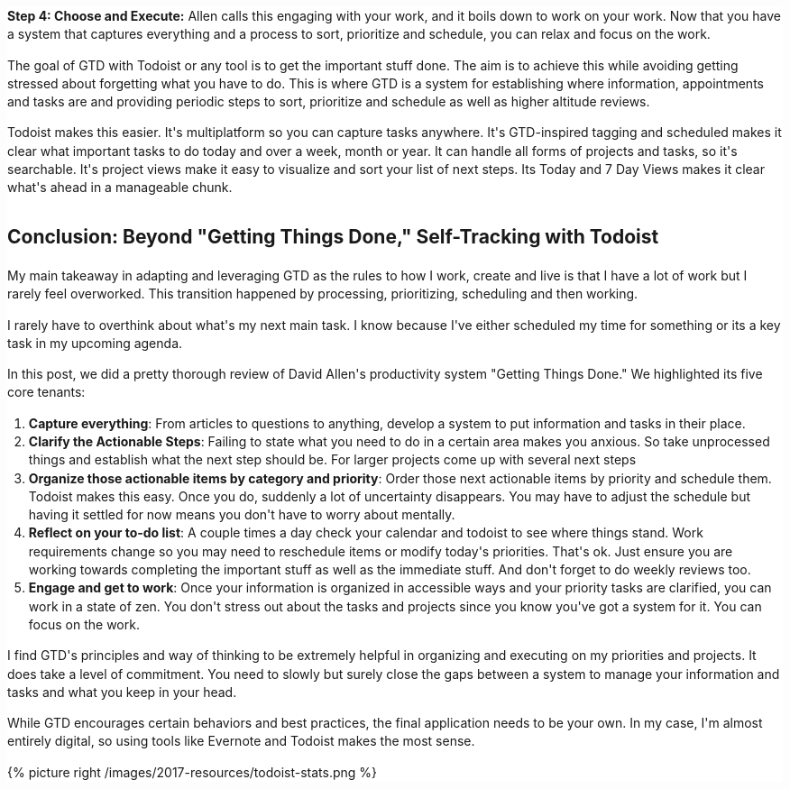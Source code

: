 **Step 4: Choose and Execute:** Allen calls this engaging with your work, and it boils down to work on your work. Now that you have a system that captures everything and a process to sort, prioritize and schedule, you can relax and focus on the work.

The goal of GTD with Todoist or any tool is to get the important stuff done. The aim is to achieve this while avoiding getting stressed about forgetting what you have to do. This is where GTD is a system for establishing where information, appointments and tasks are and providing periodic steps to sort, prioritize and schedule as well as higher altitude reviews.

Todoist makes this easier. It's multiplatform so you can capture tasks anywhere. It's GTD-inspired tagging and scheduled makes it clear what important tasks to do today and over a week, month or year. It can handle all forms of projects and tasks, so it's searchable. It's project views make it easy to visualize and sort your list of next steps. Its Today and 7 Day Views makes it clear what's ahead in a manageable chunk.

## Conclusion: Beyond "Getting Things Done," Self-Tracking with Todoist

My main takeaway in adapting and leveraging GTD as the rules to how I work, create and live is that I have a lot of work but I rarely feel overworked. This transition happened by processing, prioritizing, scheduling and then working.

I rarely have to overthink about what's my next main task. I know because I've either scheduled my time for something or its a key task in my upcoming agenda.

In this post, we did a pretty thorough review of David Allen's productivity system "Getting Things Done." We highlighted its five core tenants:

1. **Capture everything**: From articles to questions to anything, develop a system to put information and tasks in their place.
2. **Clarify the Actionable Steps**: Failing to state what you need to do in a certain area makes you anxious. So take unprocessed things and establish what the next step should be. For larger projects come up with several next steps
3. **Organize those actionable items by category and priority**: Order those next actionable items by priority and schedule them. Todoist makes this easy. Once you do, suddenly a lot of uncertainty disappears. You may have to adjust the schedule but having it settled for now means you don't have to worry about mentally.
4. **Reflect on your to-do list**: A couple times a day check your calendar and todoist to see where things stand. Work requirements change so you may need to reschedule items or modify today's priorities. That's ok. Just ensure you are working towards completing the important stuff as well as the immediate stuff. And don't forget to do weekly reviews too.
5. **Engage and get to work**: Once your information is organized in accessible ways and your priority tasks are clarified, you can work in a state of zen. You don't stress out about the tasks and projects since you know you've got a system for it. You can focus on the work.

I find GTD's principles and way of thinking to be extremely helpful in organizing and executing on my priorities and projects. It does take a level of commitment. You need to slowly but surely close the gaps between a system to manage your information and tasks and what you keep in your head.

While GTD encourages certain behaviors and best practices, the final application needs to be your own. In my case, I'm almost entirely digital, so using tools like Evernote and Todoist makes the most sense.

{% picture right /images/2017-resources/todoist-stats.png %}

